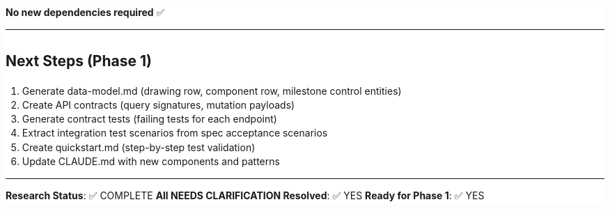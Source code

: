 **No new dependencies required** ✅

---

## Next Steps (Phase 1)

1. Generate data-model.md (drawing row, component row, milestone control entities)
2. Create API contracts (query signatures, mutation payloads)
3. Generate contract tests (failing tests for each endpoint)
4. Extract integration test scenarios from spec acceptance scenarios
5. Create quickstart.md (step-by-step test validation)
6. Update CLAUDE.md with new components and patterns

---

**Research Status**: ✅ COMPLETE
**All NEEDS CLARIFICATION Resolved**: ✅ YES
**Ready for Phase 1**: ✅ YES
